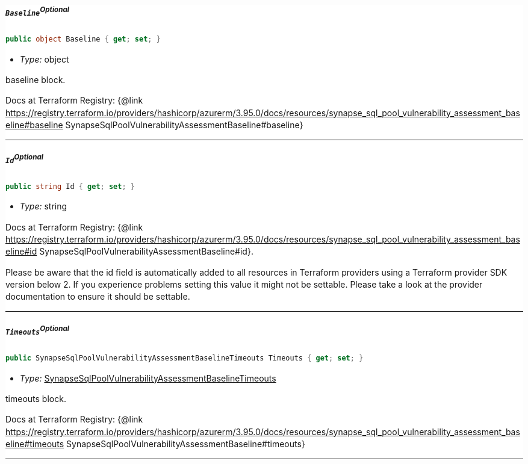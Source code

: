 ##### `Baseline`<sup>Optional</sup> <a name="Baseline" id="@cdktf/provider-azurerm.synapseSqlPoolVulnerabilityAssessmentBaseline.SynapseSqlPoolVulnerabilityAssessmentBaselineConfig.property.baseline"></a>

```csharp
public object Baseline { get; set; }
```

- *Type:* object

baseline block.

Docs at Terraform Registry: {@link https://registry.terraform.io/providers/hashicorp/azurerm/3.95.0/docs/resources/synapse_sql_pool_vulnerability_assessment_baseline#baseline SynapseSqlPoolVulnerabilityAssessmentBaseline#baseline}

---

##### `Id`<sup>Optional</sup> <a name="Id" id="@cdktf/provider-azurerm.synapseSqlPoolVulnerabilityAssessmentBaseline.SynapseSqlPoolVulnerabilityAssessmentBaselineConfig.property.id"></a>

```csharp
public string Id { get; set; }
```

- *Type:* string

Docs at Terraform Registry: {@link https://registry.terraform.io/providers/hashicorp/azurerm/3.95.0/docs/resources/synapse_sql_pool_vulnerability_assessment_baseline#id SynapseSqlPoolVulnerabilityAssessmentBaseline#id}.

Please be aware that the id field is automatically added to all resources in Terraform providers using a Terraform provider SDK version below 2.
If you experience problems setting this value it might not be settable. Please take a look at the provider documentation to ensure it should be settable.

---

##### `Timeouts`<sup>Optional</sup> <a name="Timeouts" id="@cdktf/provider-azurerm.synapseSqlPoolVulnerabilityAssessmentBaseline.SynapseSqlPoolVulnerabilityAssessmentBaselineConfig.property.timeouts"></a>

```csharp
public SynapseSqlPoolVulnerabilityAssessmentBaselineTimeouts Timeouts { get; set; }
```

- *Type:* <a href="#@cdktf/provider-azurerm.synapseSqlPoolVulnerabilityAssessmentBaseline.SynapseSqlPoolVulnerabilityAssessmentBaselineTimeouts">SynapseSqlPoolVulnerabilityAssessmentBaselineTimeouts</a>

timeouts block.

Docs at Terraform Registry: {@link https://registry.terraform.io/providers/hashicorp/azurerm/3.95.0/docs/resources/synapse_sql_pool_vulnerability_assessment_baseline#timeouts SynapseSqlPoolVulnerabilityAssessmentBaseline#timeouts}

---